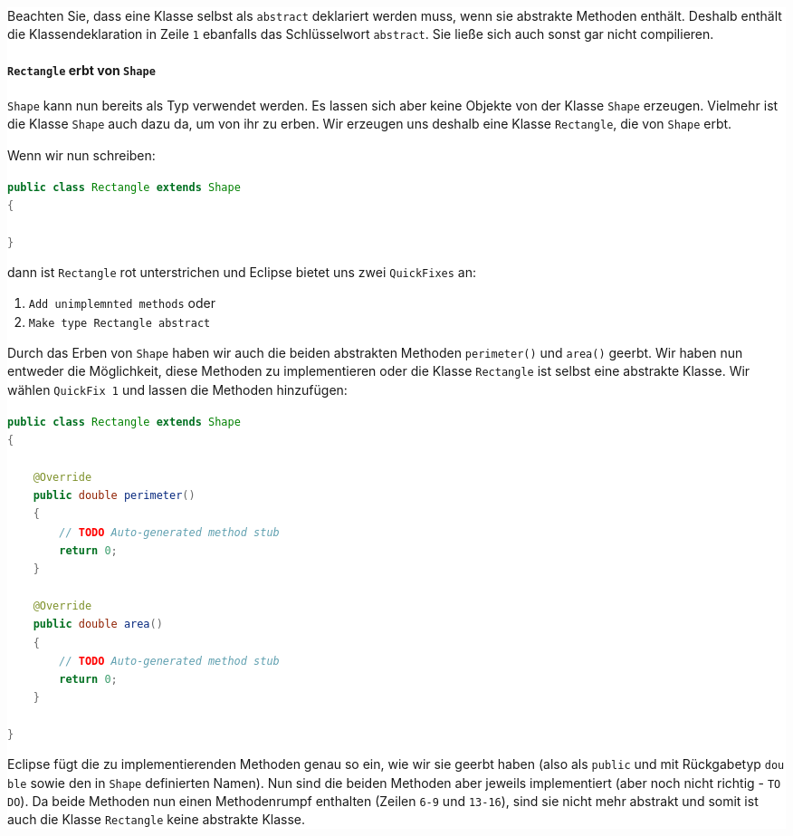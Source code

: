 Beachten Sie, dass eine Klasse selbst als `abstract` deklariert werden muss, wenn sie abstrakte Methoden enthält. Deshalb enthält die Klassendeklaration in Zeile `1` ebanfalls das Schlüsselwort `abstract`. Sie ließe sich auch sonst gar nicht compilieren. 


#### `Rectangle` erbt von `Shape`

`Shape` kann nun bereits als Typ verwendet werden. Es lassen sich aber keine Objekte von der Klasse `Shape` erzeugen. Vielmehr ist die Klasse `Shape` auch dazu da, um von ihr zu erben. Wir erzeugen uns deshalb eine Klasse `Rectangle`, die von `Shape` erbt. 

Wenn wir nun schreiben:

```java linenums="1"
public class Rectangle extends Shape
{

}
```

dann ist `Rectangle` rot unterstrichen und Eclipse bietet uns zwei `QuickFixes` an:

1. `Add unimplemnted methods` oder
2. `Make type Rectangle abstract`

Durch das Erben von `Shape` haben wir auch die beiden abstrakten Methoden `perimeter()` und `area()` geerbt. Wir haben nun entweder die Möglichkeit, diese Methoden zu implementieren oder die Klasse `Rectangle` ist selbst eine abstrakte Klasse. Wir wählen `QuickFix 1` und lassen die Methoden hinzufügen: 

```java linenums="1"
public class Rectangle extends Shape
{

	@Override
	public double perimeter() 
	{
		// TODO Auto-generated method stub
		return 0;
	}

	@Override
	public double area() 
	{
		// TODO Auto-generated method stub
		return 0;
	}

}
```

Eclipse fügt die zu implementierenden Methoden genau so ein, wie wir sie geerbt haben (also als `public` und mit Rückgabetyp `double` sowie den in `Shape` definierten Namen). Nun sind die beiden Methoden aber jeweils implementiert (aber noch nicht richtig - `TODO`). Da beide Methoden nun einen Methodenrumpf enthalten (Zeilen `6-9` und `13-16`), sind sie nicht mehr abstrakt und somit ist auch die Klasse `Rectangle` keine abstrakte Klasse. 
